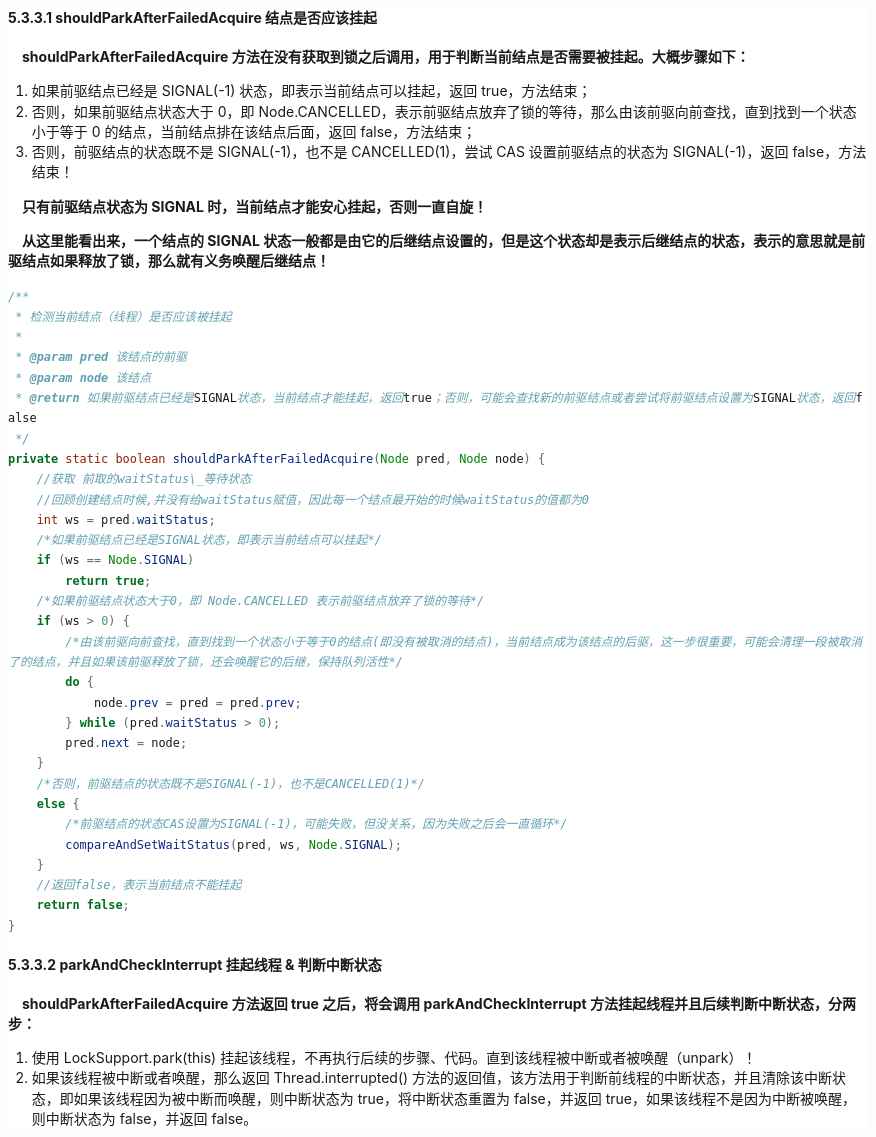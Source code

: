 #### 5.3.3.1 shouldParkAfterFailedAcquire 结点是否应该挂起

&emsp;**shouldParkAfterFailedAcquire 方法在没有获取到锁之后调用，用于判断当前结点是否需要被挂起。大概步骤如下：**

1.  如果前驱结点已经是 SIGNAL(-1) 状态，即表示当前结点可以挂起，返回 true，方法结束；
2.  否则，如果前驱结点状态大于 0，即 Node.CANCELLED，表示前驱结点放弃了锁的等待，那么由该前驱向前查找，直到找到一个状态小于等于 0 的结点，当前结点排在该结点后面，返回 false，方法结束；
3.  否则，前驱结点的状态既不是 SIGNAL(-1)，也不是 CANCELLED(1)，尝试 CAS 设置前驱结点的状态为 SIGNAL(-1)，返回 false，方法结束！

&emsp;**只有前驱结点状态为 SIGNAL 时，当前结点才能安心挂起，否则一直自旋！**  

&emsp;**从这里能看出来，一个结点的 SIGNAL 状态一般都是由它的后继结点设置的，但是这个状态却是表示后继结点的状态，表示的意思就是前驱结点如果释放了锁，那么就有义务唤醒后继结点！**

```java
/**
 * 检测当前结点（线程）是否应该被挂起
 *
 * @param pred 该结点的前驱
 * @param node 该结点
 * @return 如果前驱结点已经是SIGNAL状态，当前结点才能挂起，返回true；否则，可能会查找新的前驱结点或者尝试将前驱结点设置为SIGNAL状态，返回false
 */
private static boolean shouldParkAfterFailedAcquire(Node pred, Node node) {
    //获取 前取的waitStatus\_等待状态
    //回顾创建结点时候,并没有给waitStatus赋值，因此每一个结点最开始的时候waitStatus的值都为0
    int ws = pred.waitStatus;
    /*如果前驱结点已经是SIGNAL状态，即表示当前结点可以挂起*/
    if (ws == Node.SIGNAL)
        return true;
    /*如果前驱结点状态大于0，即 Node.CANCELLED 表示前驱结点放弃了锁的等待*/
    if (ws > 0) {
        /*由该前驱向前查找，直到找到一个状态小于等于0的结点(即没有被取消的结点)，当前结点成为该结点的后驱，这一步很重要，可能会清理一段被取消了的结点，并且如果该前驱释放了锁，还会唤醒它的后继，保持队列活性*/
        do {
            node.prev = pred = pred.prev;
        } while (pred.waitStatus > 0);
        pred.next = node;
    }
    /*否则，前驱结点的状态既不是SIGNAL(-1)，也不是CANCELLED(1)*/
    else {
        /*前驱结点的状态CAS设置为SIGNAL(-1)，可能失败，但没关系，因为失败之后会一直循环*/
        compareAndSetWaitStatus(pred, ws, Node.SIGNAL);
    }
    //返回false，表示当前结点不能挂起
    return false;
}
```

#### 5.3.3.2 parkAndCheckInterrupt 挂起线程 & 判断中断状态

&emsp;**shouldParkAfterFailedAcquire 方法返回 true 之后，将会调用 parkAndCheckInterrupt 方法挂起线程并且后续判断中断状态，分两步：**

1.  使用 LockSupport.park(this) 挂起该线程，不再执行后续的步骤、代码。直到该线程被中断或者被唤醒（unpark）！
2.  如果该线程被中断或者唤醒，那么返回 Thread.interrupted() 方法的返回值，该方法用于判断前线程的中断状态，并且清除该中断状态，即如果该线程因为被中断而唤醒，则中断状态为 true，将中断状态重置为 false，并返回 true，如果该线程不是因为中断被唤醒，则中断状态为 false，并返回 false。
